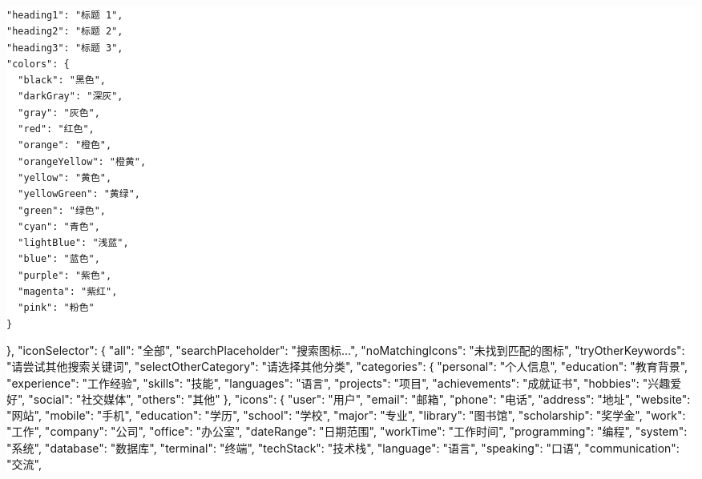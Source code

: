     "heading1": "标题 1",
    "heading2": "标题 2",
    "heading3": "标题 3",
    "colors": {
      "black": "黑色",
      "darkGray": "深灰",
      "gray": "灰色",
      "red": "红色",
      "orange": "橙色",
      "orangeYellow": "橙黄",
      "yellow": "黄色",
      "yellowGreen": "黄绿",
      "green": "绿色",
      "cyan": "青色",
      "lightBlue": "浅蓝",
      "blue": "蓝色",
      "purple": "紫色",
      "magenta": "紫红",
      "pink": "粉色"
    }
  },
  "iconSelector": {
    "all": "全部",
    "searchPlaceholder": "搜索图标...",
    "noMatchingIcons": "未找到匹配的图标",
    "tryOtherKeywords": "请尝试其他搜索关键词",
    "selectOtherCategory": "请选择其他分类",
    "categories": {
      "personal": "个人信息",
      "education": "教育背景",
      "experience": "工作经验",
      "skills": "技能",
      "languages": "语言",
      "projects": "项目",
      "achievements": "成就证书",
      "hobbies": "兴趣爱好",
      "social": "社交媒体",
      "others": "其他"
    },
    "icons": {
      "user": "用户",
      "email": "邮箱",
      "phone": "电话",
      "address": "地址",
      "website": "网站",
      "mobile": "手机",
      "education": "学历",
      "school": "学校",
      "major": "专业",
      "library": "图书馆",
      "scholarship": "奖学金",
      "work": "工作",
      "company": "公司",
      "office": "办公室",
      "dateRange": "日期范围",
      "workTime": "工作时间",
      "programming": "编程",
      "system": "系统",
      "database": "数据库",
      "terminal": "终端",
      "techStack": "技术栈",
      "language": "语言",
      "speaking": "口语",
      "communication": "交流",